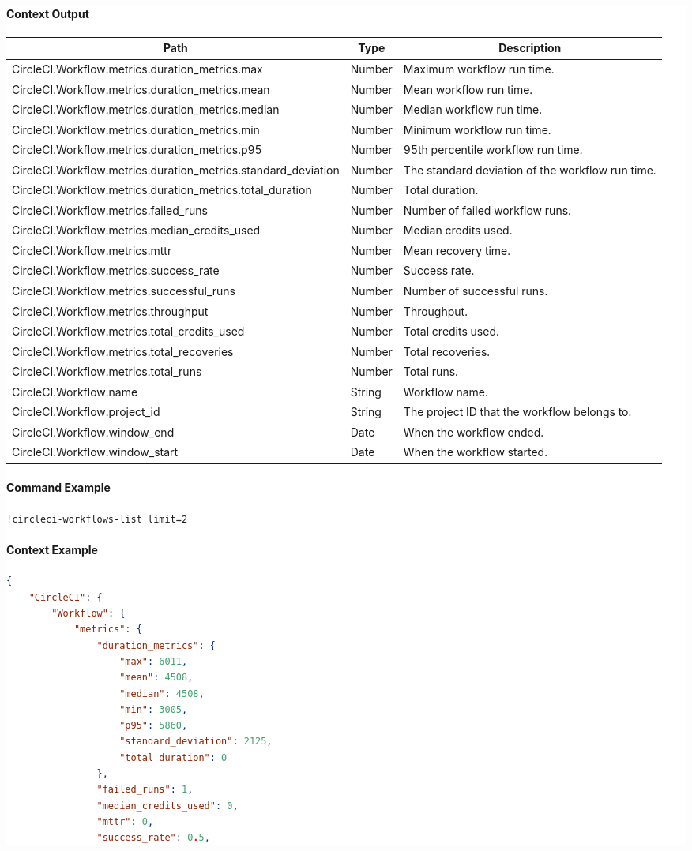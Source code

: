
#### Context Output

| **Path** | **Type** | **Description** |
| --- | --- | --- |
| CircleCI.Workflow.metrics.duration_metrics.max | Number | Maximum workflow run time. | 
| CircleCI.Workflow.metrics.duration_metrics.mean | Number | Mean workflow run time. | 
| CircleCI.Workflow.metrics.duration_metrics.median | Number | Median workflow run time. | 
| CircleCI.Workflow.metrics.duration_metrics.min | Number | Minimum workflow run time. | 
| CircleCI.Workflow.metrics.duration_metrics.p95 | Number | 95th percentile workflow run time. | 
| CircleCI.Workflow.metrics.duration_metrics.standard_deviation | Number | The standard deviation of the workflow run time. | 
| CircleCI.Workflow.metrics.duration_metrics.total_duration | Number | Total duration. | 
| CircleCI.Workflow.metrics.failed_runs | Number | Number of failed workflow runs. | 
| CircleCI.Workflow.metrics.median_credits_used | Number | Median credits used. | 
| CircleCI.Workflow.metrics.mttr | Number | Mean recovery time. | 
| CircleCI.Workflow.metrics.success_rate | Number | Success rate. | 
| CircleCI.Workflow.metrics.successful_runs | Number | Number of successful runs. | 
| CircleCI.Workflow.metrics.throughput | Number | Throughput. | 
| CircleCI.Workflow.metrics.total_credits_used | Number | Total credits used. | 
| CircleCI.Workflow.metrics.total_recoveries | Number | Total recoveries. | 
| CircleCI.Workflow.metrics.total_runs | Number | Total runs. | 
| CircleCI.Workflow.name | String | Workflow name. | 
| CircleCI.Workflow.project_id | String | The project ID that the workflow belongs to. | 
| CircleCI.Workflow.window_end | Date | When the workflow ended. | 
| CircleCI.Workflow.window_start | Date | When the workflow started. | 


#### Command Example

```!circleci-workflows-list limit=2```

#### Context Example

```json
{
    "CircleCI": {
        "Workflow": {
            "metrics": {
                "duration_metrics": {
                    "max": 6011,
                    "mean": 4508,
                    "median": 4508,
                    "min": 3005,
                    "p95": 5860,
                    "standard_deviation": 2125,
                    "total_duration": 0
                },
                "failed_runs": 1,
                "median_credits_used": 0,
                "mttr": 0,
                "success_rate": 0.5,
```